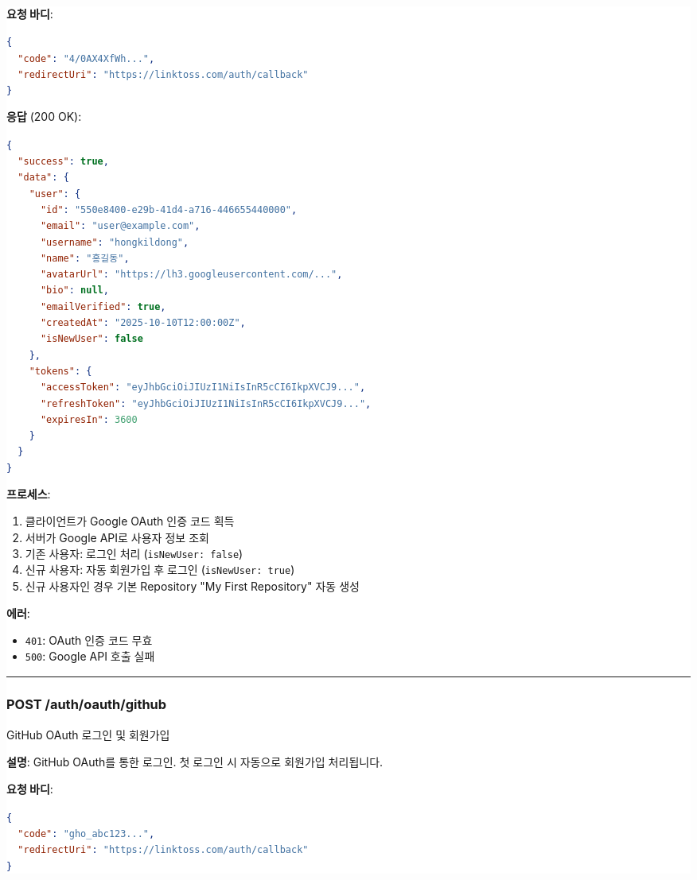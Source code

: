 **요청 바디**:
```json
{
  "code": "4/0AX4XfWh...",
  "redirectUri": "https://linktoss.com/auth/callback"
}
```

**응답** (200 OK):
```json
{
  "success": true,
  "data": {
    "user": {
      "id": "550e8400-e29b-41d4-a716-446655440000",
      "email": "user@example.com",
      "username": "hongkildong",
      "name": "홍길동",
      "avatarUrl": "https://lh3.googleusercontent.com/...",
      "bio": null,
      "emailVerified": true,
      "createdAt": "2025-10-10T12:00:00Z",
      "isNewUser": false
    },
    "tokens": {
      "accessToken": "eyJhbGciOiJIUzI1NiIsInR5cCI6IkpXVCJ9...",
      "refreshToken": "eyJhbGciOiJIUzI1NiIsInR5cCI6IkpXVCJ9...",
      "expiresIn": 3600
    }
  }
}
```

**프로세스**:
1. 클라이언트가 Google OAuth 인증 코드 획득
2. 서버가 Google API로 사용자 정보 조회
3. 기존 사용자: 로그인 처리 (`isNewUser: false`)
4. 신규 사용자: 자동 회원가입 후 로그인 (`isNewUser: true`)
5. 신규 사용자인 경우 기본 Repository "My First Repository" 자동 생성

**에러**:
- `401`: OAuth 인증 코드 무효
- `500`: Google API 호출 실패

---

### POST /auth/oauth/github
GitHub OAuth 로그인 및 회원가입

**설명**: GitHub OAuth를 통한 로그인. 첫 로그인 시 자동으로 회원가입 처리됩니다.

**요청 바디**:
```json
{
  "code": "gho_abc123...",
  "redirectUri": "https://linktoss.com/auth/callback"
}
```
